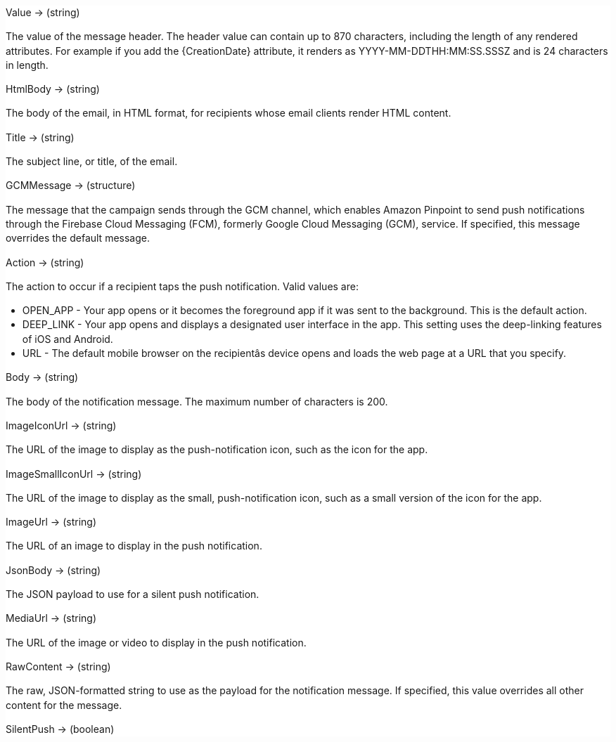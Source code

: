 Value -> (string)

The value of the message header. The header value can contain up to 870 characters, including the length of any rendered attributes. For example if you add the {CreationDate} attribute, it renders as YYYY-MM-DDTHH:MM:SS.SSSZ and is 24 characters in length.

HtmlBody -> (string)

The body of the email, in HTML format, for recipients whose email clients render HTML content.

Title -> (string)

The subject line, or title, of the email.

GCMMessage -> (structure)

The message that the campaign sends through the GCM channel, which enables Amazon Pinpoint to send push notifications through the Firebase Cloud Messaging (FCM), formerly Google Cloud Messaging (GCM), service. If specified, this message overrides the default message.

Action -> (string)

The action to occur if a recipient taps the push notification. Valid values are:

- OPEN_APP - Your app opens or it becomes the foreground app if it was sent to the background. This is the default action.
- DEEP_LINK - Your app opens and displays a designated user interface in the app. This setting uses the deep-linking features of iOS and Android.
- URL - The default mobile browser on the recipientâs device opens and loads the web page at a URL that you specify.

Body -> (string)

The body of the notification message. The maximum number of characters is 200.

ImageIconUrl -> (string)

The URL of the image to display as the push-notification icon, such as the icon for the app.

ImageSmallIconUrl -> (string)

The URL of the image to display as the small, push-notification icon, such as a small version of the icon for the app.

ImageUrl -> (string)

The URL of an image to display in the push notification.

JsonBody -> (string)

The JSON payload to use for a silent push notification.

MediaUrl -> (string)

The URL of the image or video to display in the push notification.

RawContent -> (string)

The raw, JSON-formatted string to use as the payload for the notification message. If specified, this value overrides all other content for the message.

SilentPush -> (boolean)
